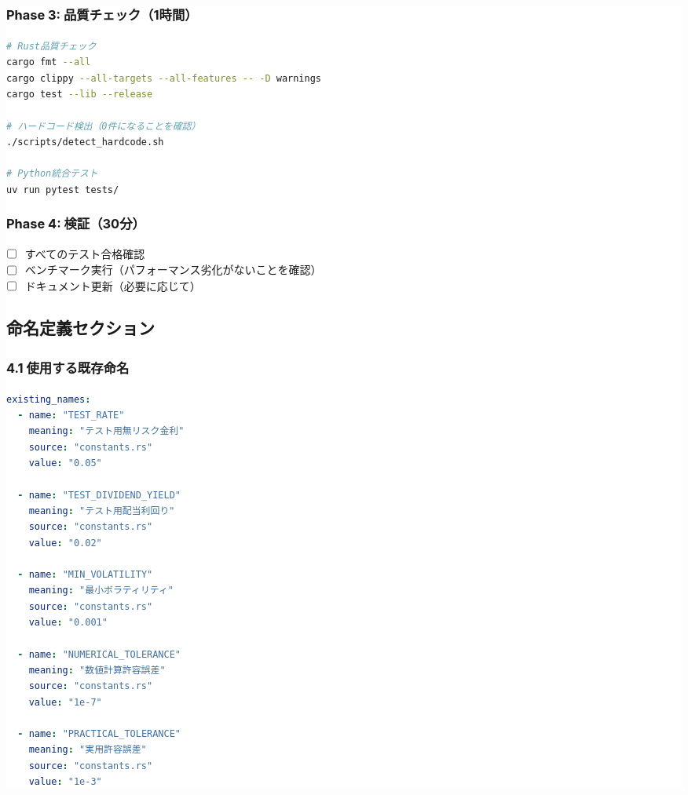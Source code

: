 ### Phase 3: 品質チェック（1時間）
```bash
# Rust品質チェック
cargo fmt --all
cargo clippy --all-targets --all-features -- -D warnings
cargo test --lib --release

# ハードコード検出（0件になることを確認）
./scripts/detect_hardcode.sh

# Python統合テスト
uv run pytest tests/
```

### Phase 4: 検証（30分）
- [ ] すべてのテスト合格確認
- [ ] ベンチマーク実行（パフォーマンス劣化がないことを確認）
- [ ] ドキュメント更新（必要に応じて）

## 命名定義セクション

### 4.1 使用する既存命名
```yaml
existing_names:
  - name: "TEST_RATE"
    meaning: "テスト用無リスク金利"
    source: "constants.rs"
    value: "0.05"
  
  - name: "TEST_DIVIDEND_YIELD"
    meaning: "テスト用配当利回り"
    source: "constants.rs"
    value: "0.02"
  
  - name: "MIN_VOLATILITY"
    meaning: "最小ボラティリティ"
    source: "constants.rs"
    value: "0.001"
  
  - name: "NUMERICAL_TOLERANCE"
    meaning: "数値計算許容誤差"
    source: "constants.rs"
    value: "1e-7"
  
  - name: "PRACTICAL_TOLERANCE"
    meaning: "実用許容誤差"
    source: "constants.rs"
    value: "1e-3"
```
